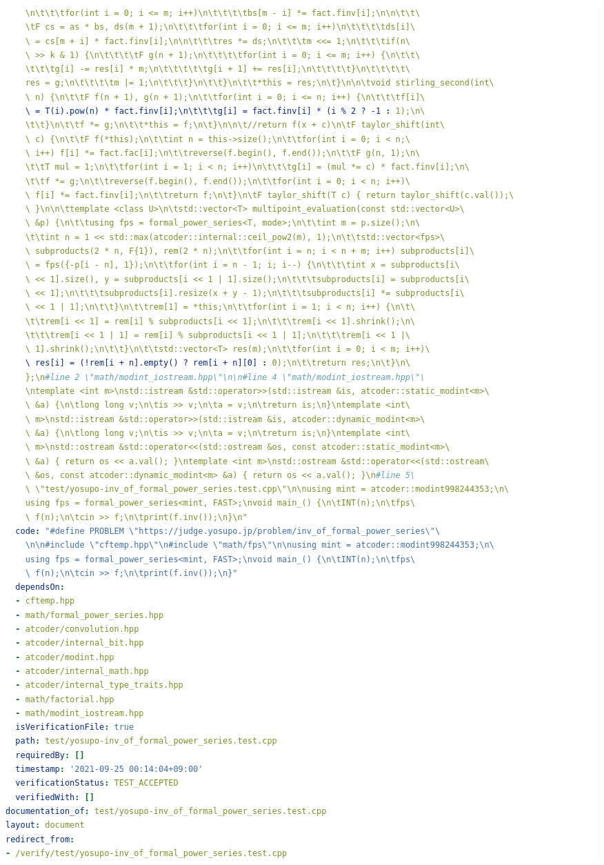 ```yaml
    \n\t\t\tfor(int i = 0; i <= m; i++)\n\t\t\t\tbs[m - i] *= fact.finv[i];\n\n\t\t\
    \tF cs = as * bs, ds(m + 1);\n\t\t\tfor(int i = 0; i <= m; i++)\n\t\t\t\tds[i]\
    \ = cs[m + i] * fact.finv[i];\n\n\t\t\tres *= ds;\n\t\t\tm <<= 1;\n\t\t\tif(n\
    \ >> k & 1) {\n\t\t\t\tF g(n + 1);\n\t\t\t\tfor(int i = 0; i <= m; i++) {\n\t\t\
    \t\t\tg[i] -= res[i] * m;\n\t\t\t\t\tg[i + 1] += res[i];\n\t\t\t\t}\n\t\t\t\t\
    res = g;\n\t\t\t\tm |= 1;\n\t\t\t}\n\t\t}\n\t\t*this = res;\n\t}\n\n\tvoid stirling_second(int\
    \ n) {\n\t\tF f(n + 1), g(n + 1);\n\t\tfor(int i = 0; i <= n; i++) {\n\t\t\tf[i]\
    \ = T(i).pow(n) * fact.finv[i];\n\t\t\tg[i] = fact.finv[i] * (i % 2 ? -1 : 1);\n\
    \t\t}\n\t\tf *= g;\n\t\t*this = f;\n\t}\n\n\t//return f(x + c)\n\tF taylor_shift(int\
    \ c) {\n\t\tF f(*this);\n\t\tint n = this->size();\n\t\tfor(int i = 0; i < n;\
    \ i++) f[i] *= fact.fac[i];\n\t\treverse(f.begin(), f.end());\n\t\tF g(n, 1);\n\
    \t\tT mul = 1;\n\t\tfor(int i = 1; i < n; i++)\n\t\t\tg[i] = (mul *= c) * fact.finv[i];\n\
    \t\tf *= g;\n\t\treverse(f.begin(), f.end());\n\t\tfor(int i = 0; i < n; i++)\
    \ f[i] *= fact.finv[i];\n\t\treturn f;\n\t}\n\tF taylor_shift(T c) { return taylor_shift(c.val());\
    \ }\n\n\ttemplate <class U>\n\tstd::vector<T> multipoint_evaluation(const std::vector<U>\
    \ &p) {\n\t\tusing fps = formal_power_series<T, mode>;\n\t\tint m = p.size();\n\
    \t\tint n = 1 << std::max(atcoder::internal::ceil_pow2(m), 1);\n\t\tstd::vector<fps>\
    \ subproducts(2 * n, F{1}), rem(2 * n);\n\t\tfor(int i = n; i < n + m; i++) subproducts[i]\
    \ = fps({-p[i - n], 1});\n\t\tfor(int i = n - 1; i; i--) {\n\t\t\tint x = subproducts[i\
    \ << 1].size(), y = subproducts[i << 1 | 1].size();\n\t\t\tsubproducts[i] = subproducts[i\
    \ << 1];\n\t\t\tsubproducts[i].resize(x + y - 1);\n\t\t\tsubproducts[i] *= subproducts[i\
    \ << 1 | 1];\n\t\t}\n\t\trem[1] = *this;\n\t\tfor(int i = 1; i < n; i++) {\n\t\
    \t\trem[i << 1] = rem[i] % subproducts[i << 1];\n\t\t\trem[i << 1].shrink();\n\
    \t\t\trem[i << 1 | 1] = rem[i] % subproducts[i << 1 | 1];\n\t\t\trem[i << 1 |\
    \ 1].shrink();\n\t\t}\n\t\tstd::vector<T> res(m);\n\t\tfor(int i = 0; i < m; i++)\
    \ res[i] = (!rem[i + n].empty() ? rem[i + n][0] : 0);\n\t\treturn res;\n\t}\n\
    };\n#line 2 \"math/modint_iostream.hpp\"\n\n#line 4 \"math/modint_iostream.hpp\"\
    \ntemplate <int m>\nstd::istream &std::operator>>(std::istream &is, atcoder::static_modint<m>\
    \ &a) {\n\tlong long v;\n\tis >> v;\n\ta = v;\n\treturn is;\n}\ntemplate <int\
    \ m>\nstd::istream &std::operator>>(std::istream &is, atcoder::dynamic_modint<m>\
    \ &a) {\n\tlong long v;\n\tis >> v;\n\ta = v;\n\treturn is;\n}\ntemplate <int\
    \ m>\nstd::ostream &std::operator<<(std::ostream &os, const atcoder::static_modint<m>\
    \ &a) { return os << a.val(); }\ntemplate <int m>\nstd::ostream &std::operator<<(std::ostream\
    \ &os, const atcoder::dynamic_modint<m> &a) { return os << a.val(); }\n#line 5\
    \ \"test/yosupo-inv_of_formal_power_series.test.cpp\"\n\nusing mint = atcoder::modint998244353;\n\
    using fps = formal_power_series<mint, FAST>;\nvoid main_() {\n\tINT(n);\n\tfps\
    \ f(n);\n\tcin >> f;\n\tprint(f.inv());\n}\n"
  code: "#define PROBLEM \"https://judge.yosupo.jp/problem/inv_of_formal_power_series\"\
    \n\n#include \"cftemp.hpp\"\n#include \"math/fps\"\n\nusing mint = atcoder::modint998244353;\n\
    using fps = formal_power_series<mint, FAST>;\nvoid main_() {\n\tINT(n);\n\tfps\
    \ f(n);\n\tcin >> f;\n\tprint(f.inv());\n}"
  dependsOn:
  - cftemp.hpp
  - math/formal_power_series.hpp
  - atcoder/convolution.hpp
  - atcoder/internal_bit.hpp
  - atcoder/modint.hpp
  - atcoder/internal_math.hpp
  - atcoder/internal_type_traits.hpp
  - math/factorial.hpp
  - math/modint_iostream.hpp
  isVerificationFile: true
  path: test/yosupo-inv_of_formal_power_series.test.cpp
  requiredBy: []
  timestamp: '2021-09-25 00:14:04+09:00'
  verificationStatus: TEST_ACCEPTED
  verifiedWith: []
documentation_of: test/yosupo-inv_of_formal_power_series.test.cpp
layout: document
redirect_from:
- /verify/test/yosupo-inv_of_formal_power_series.test.cpp
```